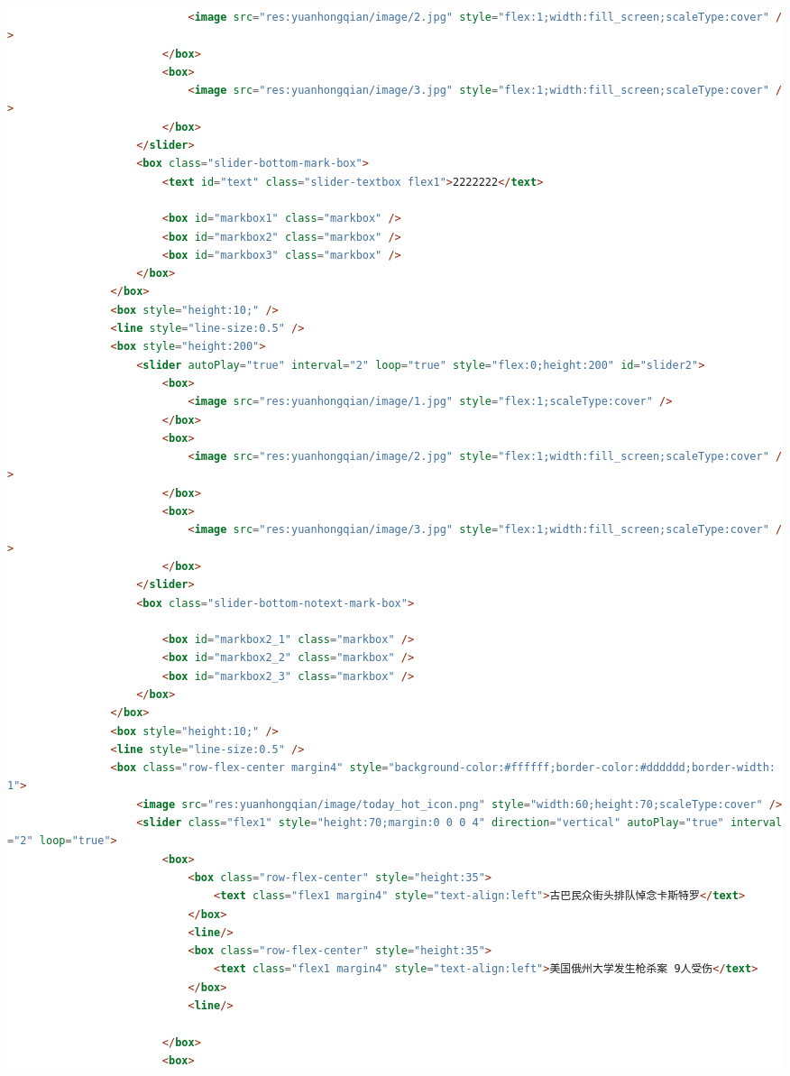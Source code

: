 ```html
                            <image src="res:yuanhongqian/image/2.jpg" style="flex:1;width:fill_screen;scaleType:cover" />
                        </box>
                        <box>
                            <image src="res:yuanhongqian/image/3.jpg" style="flex:1;width:fill_screen;scaleType:cover" />
                        </box>
                    </slider>
                    <box class="slider-bottom-mark-box">
                        <text id="text" class="slider-textbox flex1">2222222</text>

                        <box id="markbox1" class="markbox" />
                        <box id="markbox2" class="markbox" />
                        <box id="markbox3" class="markbox" />
                    </box>
                </box>
                <box style="height:10;" />
                <line style="line-size:0.5" />
                <box style="height:200">
                    <slider autoPlay="true" interval="2" loop="true" style="flex:0;height:200" id="slider2">
                        <box>
                            <image src="res:yuanhongqian/image/1.jpg" style="flex:1;scaleType:cover" />
                        </box>
                        <box>
                            <image src="res:yuanhongqian/image/2.jpg" style="flex:1;width:fill_screen;scaleType:cover" />
                        </box>
                        <box>
                            <image src="res:yuanhongqian/image/3.jpg" style="flex:1;width:fill_screen;scaleType:cover" />
                        </box>
                    </slider>
                    <box class="slider-bottom-notext-mark-box">

                        <box id="markbox2_1" class="markbox" />
                        <box id="markbox2_2" class="markbox" />
                        <box id="markbox2_3" class="markbox" />
                    </box>
                </box>
                <box style="height:10;" />
                <line style="line-size:0.5" />
                <box class="row-flex-center margin4" style="background-color:#ffffff;border-color:#dddddd;border-width:1">
                    <image src="res:yuanhongqian/image/today_hot_icon.png" style="width:60;height:70;scaleType:cover" />
                    <slider class="flex1" style="height:70;margin:0 0 0 4" direction="vertical" autoPlay="true" interval="2" loop="true">
                        <box>
                            <box class="row-flex-center" style="height:35">
                                <text class="flex1 margin4" style="text-align:left">古巴民众街头排队悼念卡斯特罗</text>
                            </box>
                            <line/>
                            <box class="row-flex-center" style="height:35">
                                <text class="flex1 margin4" style="text-align:left">美国俄州大学发生枪杀案 9人受伤</text>
                            </box>
                            <line/>

                        </box>
                        <box>
```
